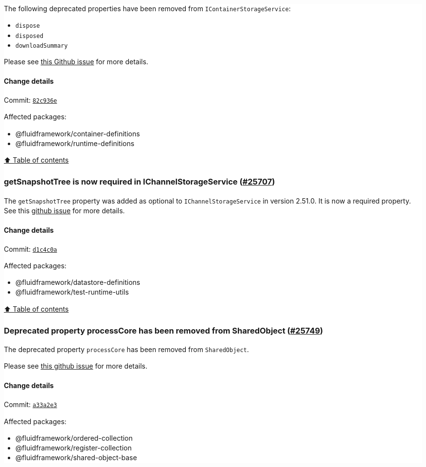 The following deprecated properties have been removed from `IContainerStorageService`:

- `dispose`
- `disposed`
- `downloadSummary`

Please see [this Github issue](https://github.com/microsoft/FluidFramework/issues/25069) for more details.

#### Change details

Commit: [`82c936e`](https://github.com/microsoft/FluidFramework/commit/82c936ed285c7e450d5e907a531ce71178f57819)

Affected packages:

- @fluidframework/container-definitions
- @fluidframework/runtime-definitions

[⬆️ Table of contents](#contents)

### getSnapshotTree is now required in IChannelStorageService ([#25707](https://github.com/microsoft/FluidFramework/issues/25707))

The `getSnapshotTree` property was added as optional to `IChannelStorageService` in version 2.51.0. It is now a required property. See this [github issue](https://github.com/microsoft/FluidFramework/issues/25178) for more details.

#### Change details

Commit: [`d1c4c0a`](https://github.com/microsoft/FluidFramework/commit/d1c4c0ab1d9f15af93f0a02c0dd0d13851655af8)

Affected packages:

- @fluidframework/datastore-definitions
- @fluidframework/test-runtime-utils

[⬆️ Table of contents](#contents)

### Deprecated property processCore has been removed from SharedObject ([#25749](https://github.com/microsoft/FluidFramework/issues/25749))

The deprecated property `processCore` has been removed from `SharedObject`.

Please see [this github issue](https://github.com/microsoft/FluidFramework/issues/25176) for more details.

#### Change details

Commit: [`a33a2e3`](https://github.com/microsoft/FluidFramework/commit/a33a2e370fbb95b565f39c2a14abc7716bc01980)

Affected packages:

- @fluidframework/ordered-collection
- @fluidframework/register-collection
- @fluidframework/shared-object-base
